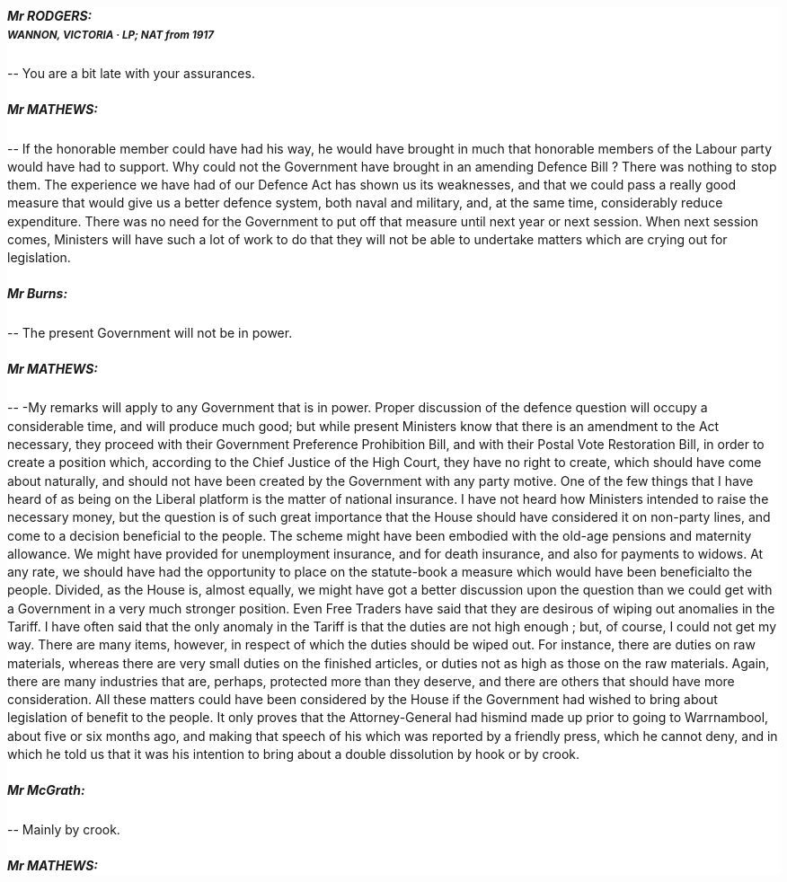 ##### Mr RODGERS:<br><small class="text-muted">WANNON, VICTORIA &middot; LP; NAT from 1917</small>

-- You are a bit late with your assurances. 

##### Mr MATHEWS:

-- If the honorable member could have had his way, he would have brought in much that honorable members of the Labour party would have had to support. Why could not the Government have brought in an amending Defence Bill ? There was nothing to stop them. The experience we have had of our Defence Act has shown us its weaknesses, and that we could pass a really good measure that would give us a better defence system, both naval and military, and, at the same time, considerably reduce expenditure. There was no need for the Government to put off that measure until next year or next session. When next session comes, Ministers will have such a lot of work to do that they will not be able to undertake matters which are crying out for legislation. 

##### Mr Burns:

-- The present Government will not be in power. 

##### Mr MATHEWS:

-- -My remarks will apply to any Government that is in power. Proper discussion of the defence question will occupy a considerable time, and will produce much good; but while present Ministers know that there is an amendment to the Act necessary, they proceed with their Government Preference Prohibition Bill, and with their Postal Vote Restoration Bill, in order to create a position which, according to the Chief Justice of the High Court, they have no right to create, which should have come about naturally, and should not have been created by the Government with any party motive. One of the few things that I have heard of as being on the Liberal platform is the matter of national insurance. I have not heard how Ministers intended to raise the necessary money, but the question is of such great importance that the House should have considered it on non-party lines, and come to a decision beneficial to the people. The scheme might have been embodied with the old-age pensions and maternity allowance. We might have provided for unemployment insurance, and for death insurance, and also for payments to widows. At any rate, we should have had the opportunity to place on the statute-book a measure which would have been beneficialto the people. Divided, as the House is, almost equally, we might have got a better discussion upon the question than we could get with a Government in a very much stronger position. Even Free Traders have said that they are desirous of wiping out anomalies in the Tariff. I have often said that the only anomaly in the Tariff is that the duties are not high enough ; but, of course, I could not get my way. There are many items, however, in respect of which the duties should be wiped out. For instance, there are duties on raw materials, whereas there are very small duties on the finished articles, or duties not as high as those on the raw materials. Again, there are many industries that are, perhaps, protected more than they deserve, and there are others that should have more consideration. All these matters could have been considered by the House if the Government had wished to bring about legislation of benefit to the people. It only proves that the Attorney-General had hismind made up prior to going to Warrnambool, about five or six months ago, and making that speech of his which was reported by a friendly press, which he cannot deny, and in which he told us that it was his intention to bring about a double dissolution by hook or by crook. 

##### Mr McGrath:

-- Mainly by crook. 

##### Mr MATHEWS:
